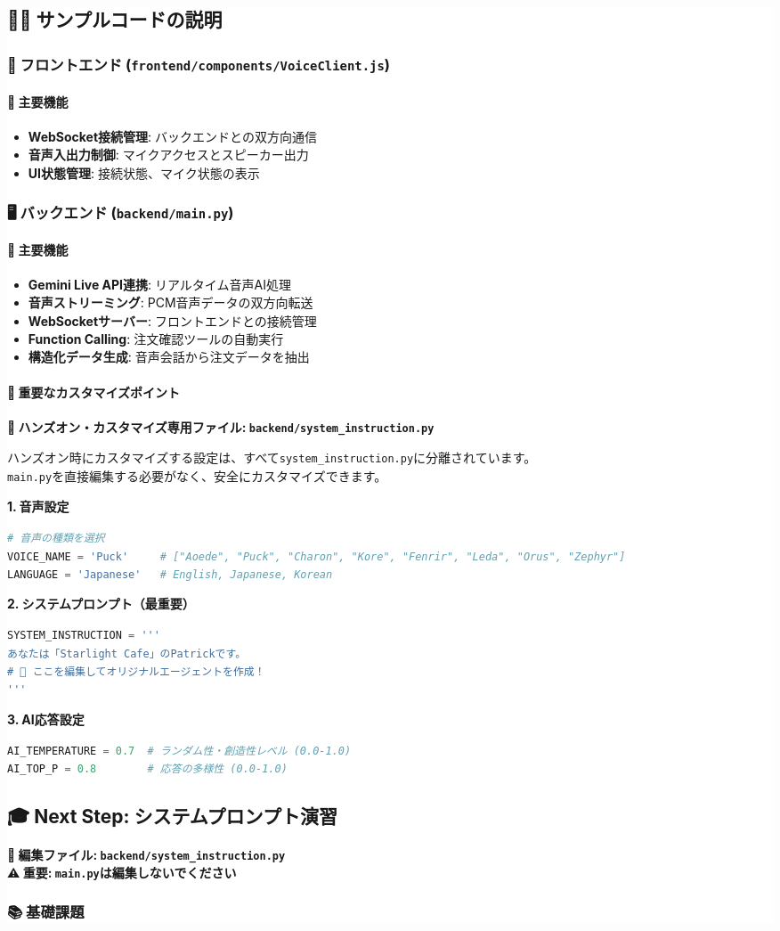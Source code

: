 ## 🧑‍💻 サンプルコードの説明

### 📱 フロントエンド (`frontend/components/VoiceClient.js`)

#### 🔧 主要機能
- **WebSocket接続管理**: バックエンドとの双方向通信
- **音声入出力制御**: マイクアクセスとスピーカー出力
- **UI状態管理**: 接続状態、マイク状態の表示

### 🖥️ バックエンド (`backend/main.py`)

#### 🔧 主要機能
- **Gemini Live API連携**: リアルタイム音声AI処理
- **音声ストリーミング**: PCM音声データの双方向転送
- **WebSocketサーバー**: フロントエンドとの接続管理
- **Function Calling**: 注文確認ツールの自動実行
- **構造化データ生成**: 音声会話から注文データを抽出

#### 🎯 重要なカスタマイズポイント

**🎯 ハンズオン・カスタマイズ専用ファイル: `backend/system_instruction.py`**

ハンズオン時にカスタマイズする設定は、すべて`system_instruction.py`に分離されています。  
`main.py`を直接編集する必要がなく、安全にカスタマイズできます。

**1. 音声設定**
```python
# 音声の種類を選択
VOICE_NAME = 'Puck'     # ["Aoede", "Puck", "Charon", "Kore", "Fenrir", "Leda", "Orus", "Zephyr"]
LANGUAGE = 'Japanese'   # English, Japanese, Korean
```

**2. システムプロンプト（最重要）**
```python
SYSTEM_INSTRUCTION = '''
あなたは「Starlight Cafe」のPatrickです。
# 🎯 ここを編集してオリジナルエージェントを作成！
'''
```

**3. AI応答設定**
```python
AI_TEMPERATURE = 0.7  # ランダム性・創造性レベル (0.0-1.0)
AI_TOP_P = 0.8        # 応答の多様性 (0.0-1.0)
```

## 🎓 Next Step: システムプロンプト演習

**🎯 編集ファイル: `backend/system_instruction.py`**  
**⚠️ 重要: `main.py`は編集しないでください**

### 📚 基礎課題
